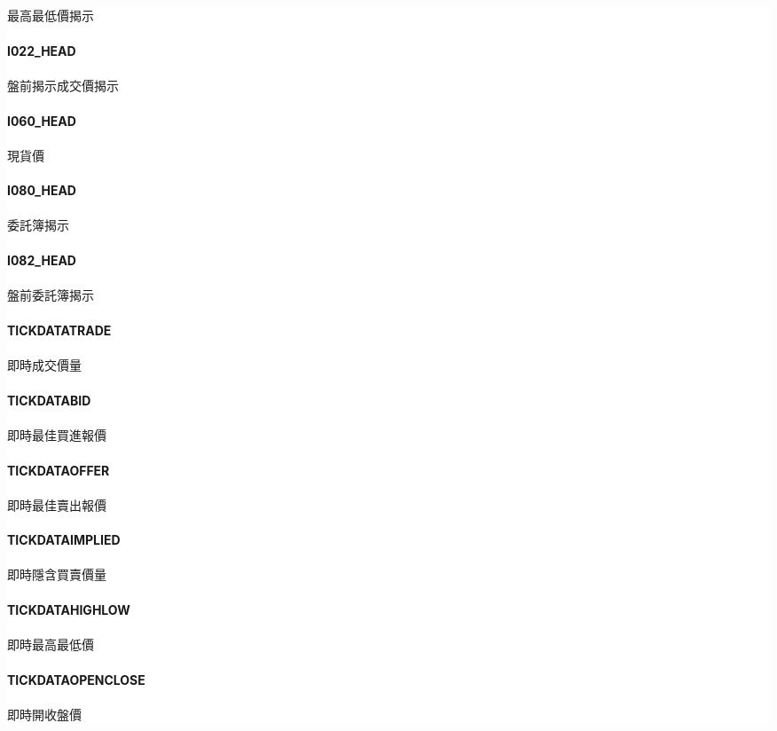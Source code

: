 最高最低價揭示

<a id="fquote.Format.I022_HEAD"></a>

#### I022\_HEAD

盤前揭示成交價揭示

<a id="fquote.Format.I060_HEAD"></a>

#### I060\_HEAD

現貨價

<a id="fquote.Format.I080_HEAD"></a>

#### I080\_HEAD

委託簿揭示

<a id="fquote.Format.I082_HEAD"></a>

#### I082\_HEAD

盤前委託簿揭示

<a id="fquote.Format.TICKDATATRADE"></a>

#### TICKDATATRADE

即時成交價量

<a id="fquote.Format.TICKDATABID"></a>

#### TICKDATABID

即時最佳買進報價

<a id="fquote.Format.TICKDATAOFFER"></a>

#### TICKDATAOFFER

即時最佳賣出報價

<a id="fquote.Format.TICKDATAIMPLIED"></a>

#### TICKDATAIMPLIED

即時隱含買賣價量

<a id="fquote.Format.TICKDATAHIGHLOW"></a>

#### TICKDATAHIGHLOW

即時最高最低價

<a id="fquote.Format.TICKDATAOPENCLOSE"></a>

#### TICKDATAOPENCLOSE

即時開收盤價
